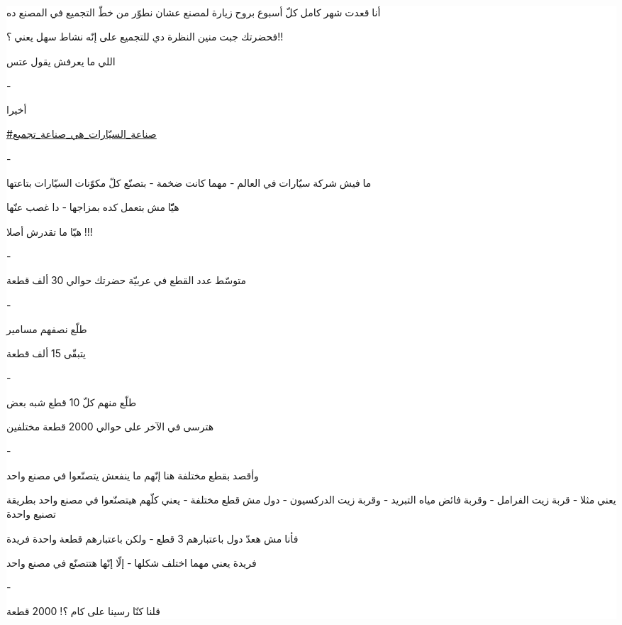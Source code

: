 أنا قعدت شهر كامل كلّ أسبوع بروح زيارة لمصنع عشان نطوّر من
خطّ التجميع في المصنع ده

فحضرتك جبت منين النظرة دي للتجميع على إنّه نشاط سهل يعني
؟!!

اللي ما يعرفش يقول عتس

\-

أخيرا

[<u>\#صناعة_السيّارات_هي_صناعة_تجميع</u>](https://www.facebook.com/hashtag/%D8%B5%D9%86%D8%A7%D8%B9%D8%A9_%D8%A7%D9%84%D8%B3%D9%8A%D9%91%D8%A7%D8%B1%D8%A7%D8%AA_%D9%87%D9%8A_%D8%B5%D9%86%D8%A7%D8%B9%D8%A9_%D8%AA%D8%AC%D9%85%D9%8A%D8%B9?__eep__=6&__cft__%5b0%5d=AZUJNyLGJIKis9xD7WABdP3R3OmQQ6R9gvamOih9uXk7gDWtPBQe27DEqJ81JNgHGSUMfJgIHW-eooxVpCzovRqgpMCzShWZhiPbV0pcnKDF7cIMRLC2qVVYWYSsm0MOL8EQIfwAWLMQvPChCWFJOAjVHUNrb4C7QO4y4YLwdFQVGgsDKiKdvqddOvM6PU2mks0&__tn__=*NK-R)

\-

ما فيش شركة سيّارات في العالم - مهما كانت ضخمة - بتصنّع كلّ
مكوّنات السيّارات بتاعتها

هيّّا مش بتعمل كده بمزاجها - دا غصب عنّها

هيّا ما تقدرش أصلا !!!

\-

متوسّط عدد القطع في عربيّة حضرتك حوالي 30 ألف قطعة

\-

طلّع نصفهم مسامير

يتبقّى 15 ألف قطعة

\-

طلّع منهم كلّ 10 قطع شبه بعض

هترسى في الآخر على حوالي 2000 قطعة مختلفين

\-

وأقصد بقطع مختلفة هنا إنّهم ما ينفعش يتصنّعوا في مصنع
واحد

يعني مثلا - قربة زيت الفرامل - وقربة فائض مياه التبريد -
وقربة زيت الدركسيون - دول مش قطع مختلفة - يعني كلّهم هيتصنّعوا في مصنع
واحد بطريقة تصنيع واحدة

فأنا مش هعدّ دول باعتبارهم 3 قطع - ولكن باعتبارهم قطعة
واحدة فريدة

فريدة يعني مهما اختلف شكلها - إلّا إنّها هتتصنّع في مصنع
واحد

\-

قلنا كنّا رسينا على كام ؟! 2000 قطعة
